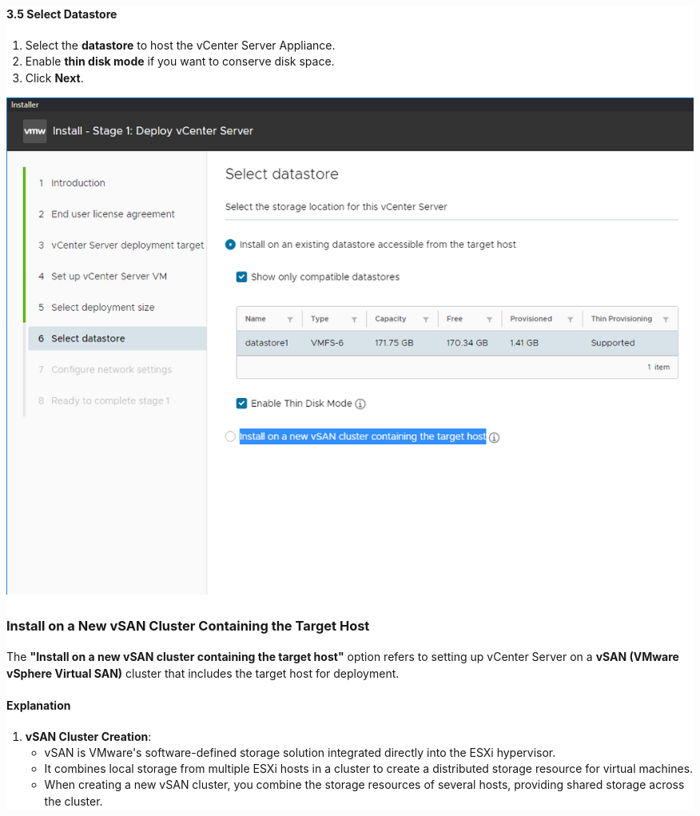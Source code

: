 #### 3.5 Select Datastore

1. Select the **datastore** to host the vCenter Server Appliance.
2. Enable **thin disk mode** if you want to conserve disk space.
3. Click **Next**.


![alt text](image-7.png)


### Install on a New vSAN Cluster Containing the Target Host

The **"Install on a new vSAN cluster containing the target host"** option refers to setting up vCenter Server on a **vSAN (VMware vSphere Virtual SAN)** cluster that includes the target host for deployment.

#### Explanation

1. **vSAN Cluster Creation**: 
   - vSAN is VMware's software-defined storage solution integrated directly into the ESXi hypervisor. 
   - It combines local storage from multiple ESXi hosts in a cluster to create a distributed storage resource for virtual machines.
   - When creating a new vSAN cluster, you combine the storage resources of several hosts, providing shared storage across the cluster.
